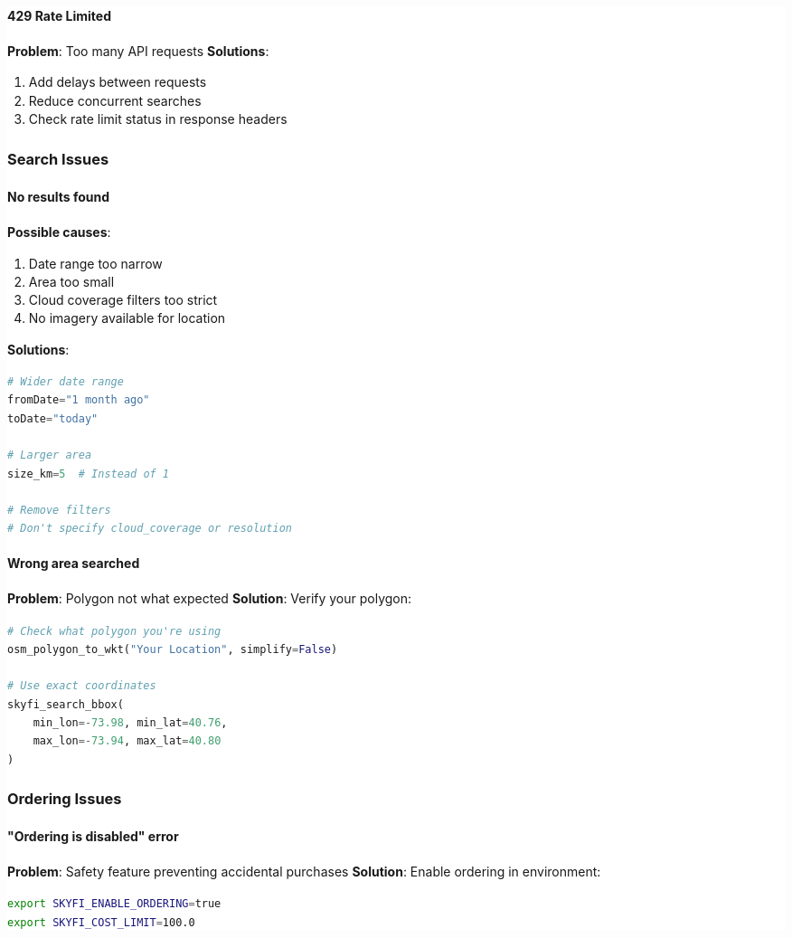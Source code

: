 #### 429 Rate Limited
**Problem**: Too many API requests
**Solutions**:
1. Add delays between requests
2. Reduce concurrent searches
3. Check rate limit status in response headers

### Search Issues

#### No results found
**Possible causes**:
1. Date range too narrow
2. Area too small
3. Cloud coverage filters too strict
4. No imagery available for location

**Solutions**:
```python
# Wider date range
fromDate="1 month ago"
toDate="today"

# Larger area
size_km=5  # Instead of 1

# Remove filters
# Don't specify cloud_coverage or resolution
```

#### Wrong area searched
**Problem**: Polygon not what expected
**Solution**: Verify your polygon:
```python
# Check what polygon you're using
osm_polygon_to_wkt("Your Location", simplify=False)

# Use exact coordinates
skyfi_search_bbox(
    min_lon=-73.98, min_lat=40.76,
    max_lon=-73.94, max_lat=40.80
)
```

### Ordering Issues

#### "Ordering is disabled" error
**Problem**: Safety feature preventing accidental purchases
**Solution**: Enable ordering in environment:
```bash
export SKYFI_ENABLE_ORDERING=true
export SKYFI_COST_LIMIT=100.0
```
